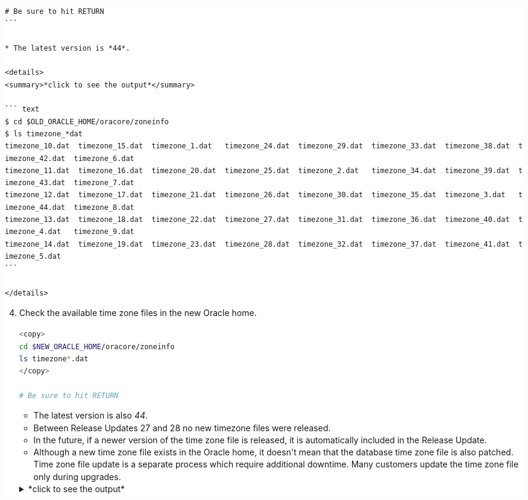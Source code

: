    # Be sure to hit RETURN
    ```

    * The latest version is *44*.

    <details>
    <summary>*click to see the output*</summary>

    ``` text
    $ cd $OLD_ORACLE_HOME/oracore/zoneinfo
    $ ls timezone_*dat
    timezone_10.dat  timezone_15.dat  timezone_1.dat   timezone_24.dat  timezone_29.dat  timezone_33.dat  timezone_38.dat  timezone_42.dat  timezone_6.dat
    timezone_11.dat  timezone_16.dat  timezone_20.dat  timezone_25.dat  timezone_2.dat   timezone_34.dat  timezone_39.dat  timezone_43.dat  timezone_7.dat
    timezone_12.dat  timezone_17.dat  timezone_21.dat  timezone_26.dat  timezone_30.dat  timezone_35.dat  timezone_3.dat   timezone_44.dat  timezone_8.dat
    timezone_13.dat  timezone_18.dat  timezone_22.dat  timezone_27.dat  timezone_31.dat  timezone_36.dat  timezone_40.dat  timezone_4.dat   timezone_9.dat
    timezone_14.dat  timezone_19.dat  timezone_23.dat  timezone_28.dat  timezone_32.dat  timezone_37.dat  timezone_41.dat  timezone_5.dat
    ```

    </details>

4. Check the available time zone files in the new Oracle home.

    ``` bash
    <copy>
    cd $NEW_ORACLE_HOME/oracore/zoneinfo
    ls timezone*.dat
    </copy>

    # Be sure to hit RETURN
    ```

    * The latest version is also *44*.
    * Between Release Updates 27 and 28 no new timezone files were released.
    * In the future, if a newer version of the time zone file is released, it is automatically included in the Release Update.
    * Although a new time zone file exists in the Oracle home, it doesn't mean that the database time zone file is also patched. Time zone file update is a separate process which require additional downtime. Many customers update the time zone file only during upgrades.

    <details>
    <summary>*click to see the output*</summary>

    ``` text
    $ cd $NEW_ORACLE_HOME/oracore/zoneinfo
    $ ls timezone_*dat
    timezone_10.dat  timezone_15.dat  timezone_1.dat   timezone_24.dat  timezone_29.dat  timezone_33.dat  timezone_38.dat  timezone_42.dat  timezone_6.dat
    timezone_11.dat  timezone_16.dat  timezone_20.dat  timezone_25.dat  timezone_2.dat   timezone_34.dat  timezone_39.dat  timezone_43.dat  timezone_7.dat
    timezone_12.dat  timezone_17.dat  timezone_21.dat  timezone_26.dat  timezone_30.dat  timezone_35.dat  timezone_3.dat   timezone_44.dat  timezone_8.dat
    timezone_13.dat  timezone_18.dat  timezone_22.dat  timezone_27.dat  timezone_31.dat  timezone_36.dat  timezone_40.dat  timezone_4.dat   timezone_9.dat
    timezone_14.dat  timezone_19.dat  timezone_23.dat  timezone_28.dat  timezone_32.dat  timezone_37.dat  timezone_41.dat  timezone_5.dat
    ```
